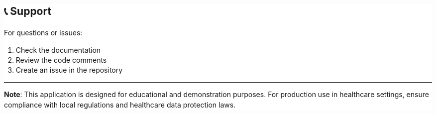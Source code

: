 ## 📞 Support

For questions or issues:
1. Check the documentation
2. Review the code comments
3. Create an issue in the repository

---

**Note**: This application is designed for educational and demonstration purposes. For production use in healthcare settings, ensure compliance with local regulations and healthcare data protection laws.
